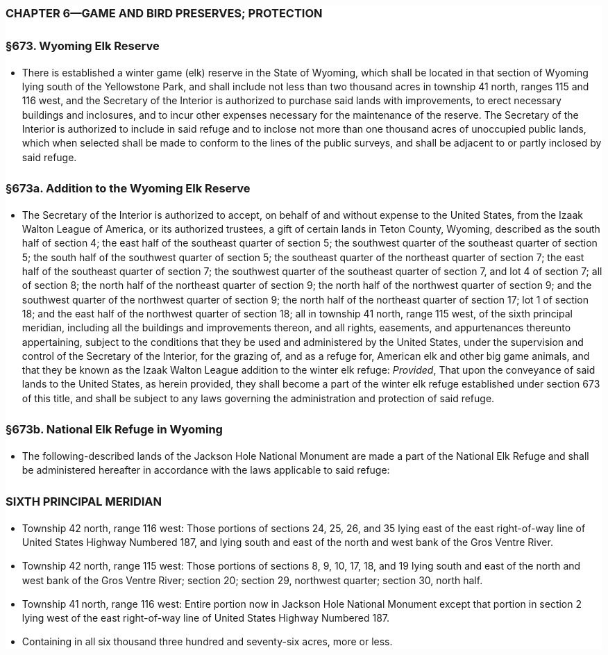 ### **CHAPTER 6—GAME AND BIRD PRESERVES; PROTECTION**

### §673. Wyoming Elk Reserve
* There is established a winter game (elk) reserve in the State of Wyoming, which shall be located in that section of Wyoming lying south of the Yellowstone Park, and shall include not less than two thousand acres in township 41 north, ranges 115 and 116 west, and the Secretary of the Interior is authorized to purchase said lands with improvements, to erect necessary buildings and inclosures, and to incur other expenses necessary for the maintenance of the reserve. The Secretary of the Interior is authorized to include in said refuge and to inclose not more than one thousand acres of unoccupied public lands, which when selected shall be made to conform to the lines of the public surveys, and shall be adjacent to or partly inclosed by said refuge.

### §673a. Addition to the Wyoming Elk Reserve
* The Secretary of the Interior is authorized to accept, on behalf of and without expense to the United States, from the Izaak Walton League of America, or its authorized trustees, a gift of certain lands in Teton County, Wyoming, described as the south half of section 4; the east half of the southeast quarter of section 5; the southwest quarter of the southeast quarter of section 5; the south half of the southwest quarter of section 5; the southeast quarter of the northeast quarter of section 7; the east half of the southeast quarter of section 7; the southwest quarter of the southeast quarter of section 7, and lot 4 of section 7; all of section 8; the north half of the northeast quarter of section 9; the north half of the northwest quarter of section 9; and the southwest quarter of the northwest quarter of section 9; the north half of the northeast quarter of section 17; lot 1 of section 18; and the east half of the northwest quarter of section 18; all in township 41 north, range 115 west, of the sixth principal meridian, including all the buildings and improvements thereon, and all rights, easements, and appurtenances thereunto appertaining, subject to the conditions that they be used and administered by the United States, under the supervision and control of the Secretary of the Interior, for the grazing of, and as a refuge for, American elk and other big game animals, and that they be known as the Izaak Walton League addition to the winter elk refuge: _Provided_, That upon the conveyance of said lands to the United States, as herein provided, they shall become a part of the winter elk refuge established under section 673 of this title, and shall be subject to any laws governing the administration and protection of said refuge.

### §673b. National Elk Refuge in Wyoming
* The following-described lands of the Jackson Hole National Monument are made a part of the National Elk Refuge and shall be administered hereafter in accordance with the laws applicable to said refuge:

### SIXTH PRINCIPAL MERIDIAN
* Township 42 north, range 116 west: Those portions of sections 24, 25, 26, and 35 lying east of the east right-of-way line of United States Highway Numbered 187, and lying south and east of the north and west bank of the Gros Ventre River.

* Township 42 north, range 115 west: Those portions of sections 8, 9, 10, 17, 18, and 19 lying south and east of the north and west bank of the Gros Ventre River; section 20; section 29, northwest quarter; section 30, north half.

* Township 41 north, range 116 west: Entire portion now in Jackson Hole National Monument except that portion in section 2 lying west of the east right-of-way line of United States Highway Numbered 187.

* Containing in all six thousand three hundred and seventy-six acres, more or less.
